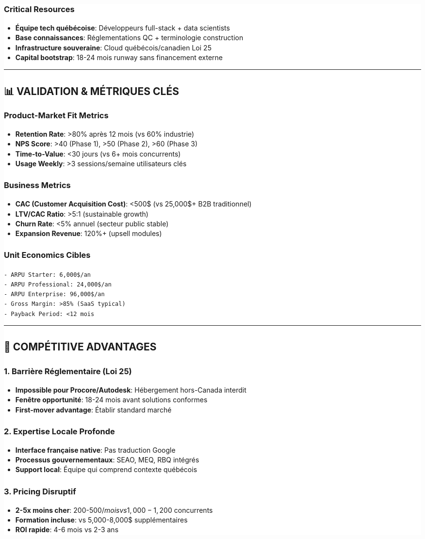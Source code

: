### **Critical Resources**
- **Équipe tech québécoise**: Développeurs full-stack + data scientists
- **Base connaissances**: Réglementations QC + terminologie construction
- **Infrastructure souveraine**: Cloud québécois/canadien Loi 25
- **Capital bootstrap**: 18-24 mois runway sans financement externe

---

## 📊 **VALIDATION & MÉTRIQUES CLÉS**

### **Product-Market Fit Metrics**
- **Retention Rate**: >80% après 12 mois (vs 60% industrie)
- **NPS Score**: >40 (Phase 1), >50 (Phase 2), >60 (Phase 3)
- **Time-to-Value**: <30 jours (vs 6+ mois concurrents)
- **Usage Weekly**: >3 sessions/semaine utilisateurs clés

### **Business Metrics**
- **CAC (Customer Acquisition Cost)**: <500$ (vs 25,000$+ B2B traditionnel)
- **LTV/CAC Ratio**: >5:1 (sustainable growth)
- **Churn Rate**: <5% annuel (secteur public stable)
- **Expansion Revenue**: 120%+ (upsell modules)

### **Unit Economics Cibles**
```
- ARPU Starter: 6,000$/an
- ARPU Professional: 24,000$/an  
- ARPU Enterprise: 96,000$/an
- Gross Margin: >85% (SaaS typical)
- Payback Period: <12 mois
```

---

## 🚀 **COMPÉTITIVE ADVANTAGES**

### **1. Barrière Réglementaire (Loi 25)**
- **Impossible pour Procore/Autodesk**: Hébergement hors-Canada interdit
- **Fenêtre opportunité**: 18-24 mois avant solutions conformes
- **First-mover advantage**: Établir standard marché

### **2. Expertise Locale Profonde**
- **Interface française native**: Pas traduction Google
- **Processus gouvernementaux**: SEAO, MEQ, RBQ intégrés
- **Support local**: Équipe qui comprend contexte québécois

### **3. Pricing Disruptif**
- **2-5x moins cher**: 200-500$/mois vs 1,000-1,200$ concurrents
- **Formation incluse**: vs 5,000-8,000$ supplémentaires
- **ROI rapide**: 4-6 mois vs 2-3 ans
